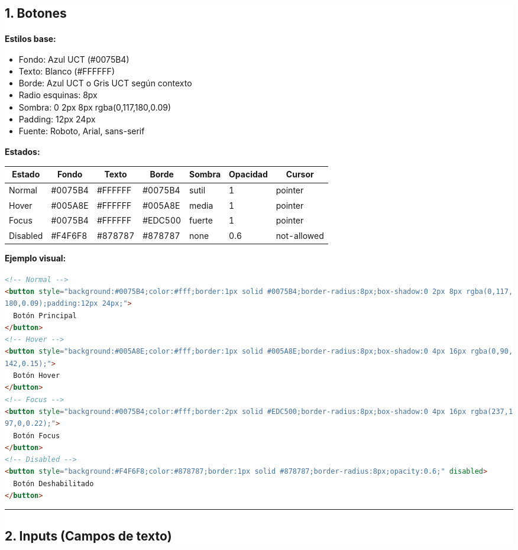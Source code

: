 
## 1. Botones

**Estilos base:**  
- Fondo: Azul UCT (#0075B4)
- Texto: Blanco (#FFFFFF)
- Borde: Azul UCT o Gris UCT según contexto
- Radio esquinas: 8px
- Sombra: 0 2px 8px rgba(0,117,180,0.09)
- Padding: 12px 24px
- Fuente: Roboto, Arial, sans-serif

**Estados:**

| Estado      | Fondo      | Texto     | Borde       | Sombra      | Opacidad | Cursor    |
|-------------|------------|-----------|-------------|-------------|----------|-----------|
| Normal      | #0075B4    | #FFFFFF   | #0075B4     | sutil       | 1        | pointer   |
| Hover       | #005A8E    | #FFFFFF   | #005A8E     | media       | 1        | pointer   |
| Focus       | #0075B4    | #FFFFFF   | #EDC500     | fuerte      | 1        | pointer   |
| Disabled    | #F4F6F8    | #878787   | #878787     | none        | 0.6      | not-allowed|

**Ejemplo visual:**

```html
<!-- Normal -->
<button style="background:#0075B4;color:#fff;border:1px solid #0075B4;border-radius:8px;box-shadow:0 2px 8px rgba(0,117,180,0.09);padding:12px 24px;">
  Botón Principal
</button>
<!-- Hover -->
<button style="background:#005A8E;color:#fff;border:1px solid #005A8E;border-radius:8px;box-shadow:0 4px 16px rgba(0,90,142,0.15);">
  Botón Hover
</button>
<!-- Focus -->
<button style="background:#0075B4;color:#fff;border:2px solid #EDC500;border-radius:8px;box-shadow:0 4px 16px rgba(237,197,0,0.22);">
  Botón Focus
</button>
<!-- Disabled -->
<button style="background:#F4F6F8;color:#878787;border:1px solid #878787;border-radius:8px;opacity:0.6;" disabled>
  Botón Deshabilitado
</button>
```

---

## 2. Inputs (Campos de texto)
